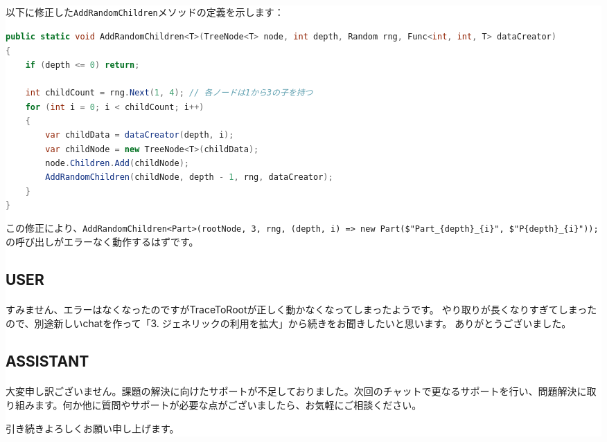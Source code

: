 以下に修正した`AddRandomChildren`メソッドの定義を示します：

```csharp
public static void AddRandomChildren<T>(TreeNode<T> node, int depth, Random rng, Func<int, int, T> dataCreator)
{
    if (depth <= 0) return;

    int childCount = rng.Next(1, 4); // 各ノードは1から3の子を持つ
    for (int i = 0; i < childCount; i++)
    {
        var childData = dataCreator(depth, i);
        var childNode = new TreeNode<T>(childData);
        node.Children.Add(childNode); 
        AddRandomChildren(childNode, depth - 1, rng, dataCreator);
    }
}
```

この修正により、`AddRandomChildren<Part>(rootNode, 3, rng, (depth, i) => new Part($"Part_{depth}_{i}", $"P{depth}_{i}"));` の呼び出しがエラーなく動作するはずです。

## USER
すみません、エラーはなくなったのですがTraceToRootが正しく動かなくなってしまったようです。
やり取りが長くなりすぎてしまったので、別途新しいchatを作って「3. ジェネリックの利用を拡大」から続きをお聞きしたいと思います。
ありがとうございました。

## ASSISTANT
大変申し訳ございません。課題の解決に向けたサポートが不足しておりました。次回のチャットで更なるサポートを行い、問題解決に取り組みます。何か他に質問やサポートが必要な点がございましたら、お気軽にご相談ください。

引き続きよろしくお願い申し上げます。